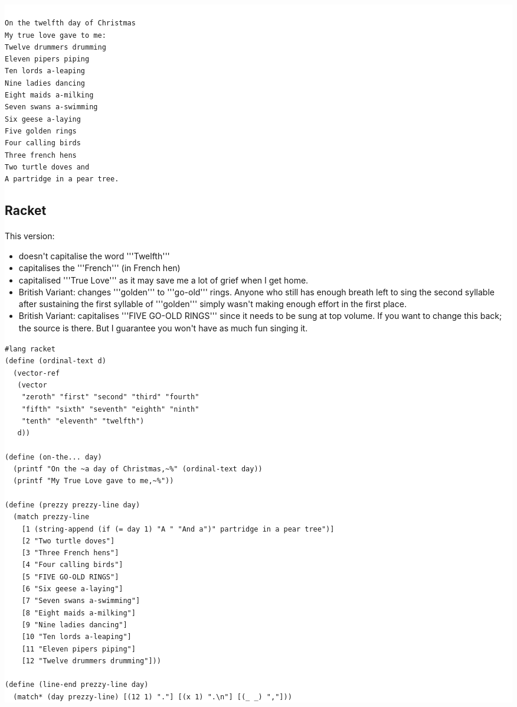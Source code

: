 ```txt

On the twelfth day of Christmas
My true love gave to me:
Twelve drummers drumming
Eleven pipers piping
Ten lords a-leaping
Nine ladies dancing
Eight maids a-milking
Seven swans a-swimming
Six geese a-laying
Five golden rings
Four calling birds
Three french hens
Two turtle doves and
A partridge in a pear tree.
```



## Racket


This version:
* doesn't capitalise the word '''Twelfth'''
* capitalises the '''French'''   (in French hen)
* capitalised '''True Love''' as it may save me a lot of grief when I get home.
* British Variant: changes '''golden''' to '''go-old''' rings. Anyone who still has enough breath left to sing the second syllable after sustaining the first syllable of '''golden''' simply wasn't making enough effort in the first place.
* British Variant: capitalises '''FIVE GO-OLD RINGS''' since it needs to be sung at top volume. If you want to change this back; the source is there. But I guarantee you won't have as much fun singing it.


```racket
#lang racket
(define (ordinal-text d)
  (vector-ref
   (vector
    "zeroth" "first" "second" "third" "fourth"
    "fifth" "sixth" "seventh" "eighth" "ninth"
    "tenth" "eleventh" "twelfth")
   d))

(define (on-the... day)
  (printf "On the ~a day of Christmas,~%" (ordinal-text day))
  (printf "My True Love gave to me,~%"))

(define (prezzy prezzy-line day)
  (match prezzy-line
    [1 (string-append (if (= day 1) "A " "And a")" partridge in a pear tree")]
    [2 "Two turtle doves"]
    [3 "Three French hens"]
    [4 "Four calling birds"]
    [5 "FIVE GO-OLD RINGS"]
    [6 "Six geese a-laying"]
    [7 "Seven swans a-swimming"]
    [8 "Eight maids a-milking"]
    [9 "Nine ladies dancing"]
    [10 "Ten lords a-leaping"]
    [11 "Eleven pipers piping"]
    [12 "Twelve drummers drumming"]))

(define (line-end prezzy-line day)
  (match* (day prezzy-line) [(12 1) "."] [(x 1) ".\n"] [(_ _) ","]))
```
